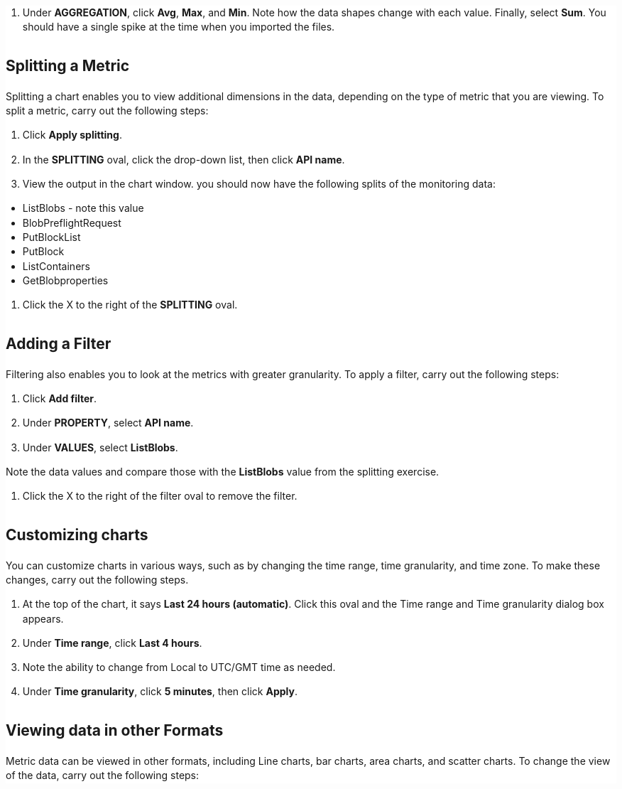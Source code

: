 1. Under **AGGREGATION**, click **Avg**, **Max**, and **Min**. Note how the data shapes change with each value. Finally, select **Sum**. You should have a single spike at the time when you imported the files.

## Splitting a Metric

Splitting a chart enables you to view additional dimensions in the data, depending on the type of metric that you are viewing. To split a metric, carry out the following steps:

1. Click **Apply splitting**.

1. In the **SPLITTING** oval, click the drop-down list, then click **API name**.

1. View the output in the chart window. you should now have the following splits of the monitoring data:

- ListBlobs - note this value
- BlobPreflightRequest
- PutBlockList
- PutBlock
- ListContainers
- GetBlobproperties

1. Click the X to the right of the **SPLITTING** oval.

## Adding a Filter

Filtering also enables you to look at the metrics with greater granularity. To apply a filter, carry out the following steps:

1. Click **Add filter**.

1. Under **PROPERTY**, select **API name**.

1. Under **VALUES**, select **ListBlobs**.

Note the data values and compare those with the **ListBlobs** value from the splitting exercise.

1. Click the X to the right of the filter oval to remove the filter.

## Customizing charts

You can customize charts in various ways, such as by changing the time range, time granularity, and time zone. To make these changes, carry out the following steps.

1. At the top of the chart, it says **Last 24 hours (automatic)**. Click this oval and the Time range and Time granularity dialog box appears.

1. Under **Time range**, click **Last 4 hours**.

1. Note the ability to change from Local to UTC/GMT time as needed.

1. Under **Time granularity**, click **5 minutes**, then click **Apply**.

## Viewing data in other Formats

Metric data can be viewed in other formats, including Line charts, bar charts, area charts, and scatter charts. To change the view of the data, carry out the following steps:
